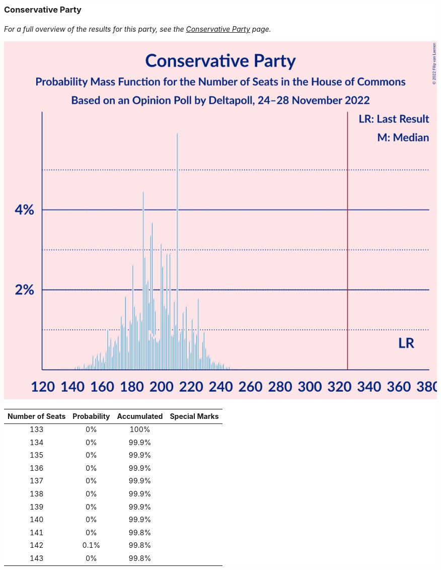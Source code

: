 ### Conservative Party

*For a full overview of the results for this party, see the [Conservative Party](party-conservativeparty.html) page.*

![Graph with seats probability mass function not yet produced](2022-11-28-Deltapoll-seats-pmf-conservativeparty.png "Seats Probability Mass Function")

| Number of Seats | Probability | Accumulated | Special Marks |
|:---------------:|:-----------:|:-----------:|:-------------:|
| 133 | 0% | 100% |  |
| 134 | 0% | 99.9% |  |
| 135 | 0% | 99.9% |  |
| 136 | 0% | 99.9% |  |
| 137 | 0% | 99.9% |  |
| 138 | 0% | 99.9% |  |
| 139 | 0% | 99.9% |  |
| 140 | 0% | 99.9% |  |
| 141 | 0% | 99.8% |  |
| 142 | 0.1% | 99.8% |  |
| 143 | 0% | 99.8% |  |